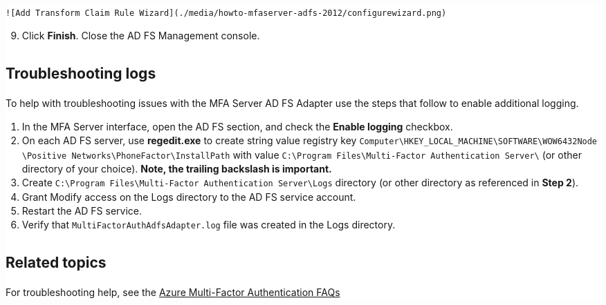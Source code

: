     ![Add Transform Claim Rule Wizard](./media/howto-mfaserver-adfs-2012/configurewizard.png)
9. Click **Finish**. Close the AD FS Management console.

## Troubleshooting logs

To help with troubleshooting issues with the MFA Server AD FS Adapter use the steps that follow to enable additional logging.

1. In the MFA Server interface, open the AD FS section, and check the **Enable logging** checkbox.
2. On each AD FS server, use **regedit.exe** to create string value registry key `Computer\HKEY_LOCAL_MACHINE\SOFTWARE\WOW6432Node\Positive Networks\PhoneFactor\InstallPath` with value `C:\Program Files\Multi-Factor Authentication Server\` (or other directory of your choice).  **Note, the trailing backslash is important.**
3. Create `C:\Program Files\Multi-Factor Authentication Server\Logs` directory (or other directory as referenced in **Step 2**).
4. Grant Modify access on the Logs directory to the AD FS service account.
5. Restart the AD FS service.
6. Verify that `MultiFactorAuthAdfsAdapter.log` file was created in the Logs directory.

## Related topics

For troubleshooting help, see the [Azure Multi-Factor Authentication FAQs](../../multi-factor-authentication/multi-factor-authentication-faq.md)
